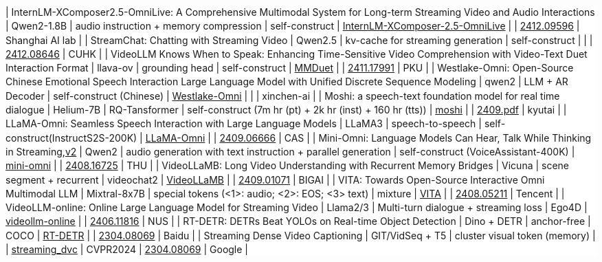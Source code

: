 | InternLM-XComposer2.5-OmniLive: A Comprehensive Multimodal System for Long-term Streaming Video and Audio Interactions       | Qwen2-1.8B      | audio instruction + memory compression                       | self-construct                                             | [InternLM-XComposer-2.5-OmniLive](https://github.com/InternLM/InternLM-XComposer/tree/main/InternLM-XComposer-2.5-OmniLive) |             | [2412.09596](https://arxiv.org/abs/2412.09596) | Shanghai AI lab |
| StreamChat: Chatting with Streaming Video                                                                                    | Qwen2.5         | kv-cache for streaming generation                            | self-construct                                             |                                                                                                                          |             | [2412.08646](https://arxiv.org/abs/2412.08646) | CUHK            |
| VideoLLM Knows When to Speak: Enhancing Time-Sensitive Video Comprehension with Video-Text Duet Interaction Format           | llava-ov        | grounding head                                               | self-construct                                             | [MMDuet](https://github.com/yellow-binary-tree/MMDuet)                                                                      |             | [2411.17991](https://arxiv.org/abs/2411.17991) | PKU             |
| Westlake-Omni: Open-Source Chinese Emotional Speech Interaction Large Language Model with Unified Discrete Sequence Modeling | qwen2           | LLM + AR Decoder                                             | self-construct (Chinese)                                   | [Westlake-Omni](https://github.com/xinchen-ai/Westlake-Omni)                                                                |             |                                             | xinchen-ai      |
| Moshi: a speech-text foundation model for real time dialogue                                                                 | Helium-7B       | RQ-Tansformer                                                | self-construct (7m hr (pt) + 2k hr (inst) + 160 hr (tts)) | [moshi](https://github.com/kyutai-labs/moshi/tree/main/moshi)                                                               |             | [2409.pdf](https://kyutai.org/Moshi.pdf)       | kyutai          |
| LLaMA-Omni: Seamless Speech Interaction with Large Language Models                                                           | LLaMA3          | speech-to-speech                                             | self-construct(InstructS2S-200K)                           | [LLaMA-Omni](https://github.com/ictnlp/LLaMA-Omni)                                                                          |             | [2409.06666](https://arxiv.org/abs/2409.06666) | CAS             |
| Mini-Omni: Language Models Can Hear, Talk While Thinking in Streaming,[v2](https://github.com/gpt-omni/mini-omni2)              | Qwen2           | audio generation with text instruction + parallel generation | self-construct (VoiceAssistant-400K)                       | [mini-omni](https://github.com/gpt-omni/mini-omni)                                                                          |             | [2408.16725](https://arxiv.org/abs/2408.16725) | THU             |
| VideoLLaMB: Long Video Understanding with Recurrent Memory Bridges                                                           | Vicuna          | scene segment + recurrent                                    | videochat2                                                 | [VideoLLaMB](https://github.com/bigai-nlco/VideoLLaMB)                                                                      |             | [2409.01071](https://arxiv.org/abs/2409.01071) | BIGAI           |
| VITA: Towards Open-Source Interactive Omni Multimodal LLM                                                                    | Mixtral-8x7B    | special tokens (<1>: audio; <2>: EOS; <3> text)              | mixture                                                    | [VITA](https://github.com/VITA-MLLM/VITA)                                                                                   |             | [2408.05211](https://arxiv.org/abs/2408.05211) | Tencent         |
| VideoLLM-online: Online Large Language Model for Streaming Video                                                             | Llama2/3        | Multi-turn dialogue + streaming loss                         | Ego4D                                                      | [videollm-online](https://github.com/showlab/videollm-online)                                                               |             | [2406.11816](https://arxiv.org/abs/2406.11816) | NUS             |
| RT-DETR: DETRs Beat YOLOs on Real-time Object Detection                                                                      | Dino + DETR     | anchor-free                                                  | COCO                                                       | [RT-DETR](https://github.com/lyuwenyu/RT-DETR)                                                                              |             | [2304.08069](https://arxiv.org/abs/2304.08069) | Baidu           |
| Streaming Dense Video Captioning                                                                                             | GIT/VidSeq + T5 | cluster visual token (memory)                                |                                                            | [streaming_dvc](https://github.com/google-research/scenic/tree/main/scenic/projects/streaming_dvc)                          | CVPR2024    | [2304.08069](https://arxiv.org/abs/2404.01297) | Google          |